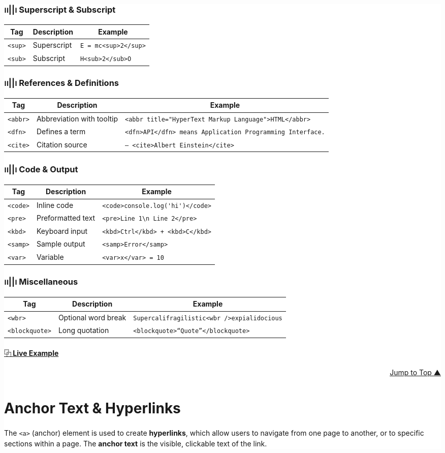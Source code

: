 ### ၊၊||၊ Superscript & Subscript

| Tag     | Description | Example              |
| ------- | ----------- | -------------------- |
| `<sup>` | Superscript | `E = mc<sup>2</sup>` |
| `<sub>` | Subscript   | `H<sub>2</sub>O`     |

### ၊၊||၊ References & Definitions

| Tag      | Description               | Example                                                   |
| -------- | ------------------------- | --------------------------------------------------------- |
| `<abbr>` | Abbreviation with tooltip | `<abbr title="HyperText Markup Language">HTML</abbr>`     |
| `<dfn>`  | Defines a term            | `<dfn>API</dfn> means Application Programming Interface.` |
| `<cite>` | Citation source           | `— <cite>Albert Einstein</cite>`                          |

### ၊၊||၊ Code & Output

| Tag      | Description       | Example                          |
| -------- | ----------------- | -------------------------------- |
| `<code>` | Inline code       | `<code>console.log('hi')</code>` |
| `<pre>`  | Preformatted text | `<pre>Line 1\n Line 2</pre>`     |
| `<kbd>`  | Keyboard input    | `<kbd>Ctrl</kbd> + <kbd>C</kbd>` |
| `<samp>` | Sample output     | `<samp>Error</samp>`             |
| `<var>`  | Variable          | `<var>x</var> = 10`              |

### ၊၊||၊ Miscellaneous

| Tag            | Description         | Example                                     |
| -------------- | ------------------- | ------------------------------------------- |
| `<wbr>`        | Optional word break | `Supercalifragilistic<wbr />expialidocious` |
| `<blockquote>` | Long quotation      | `<blockquote>“Quote”</blockquote>`          |

#### [⿻ Live Example](https://thetinsights.github.io/web-quickref/live/html/html-text-and-inline-elements.html)


<p align="right">
  <a href="#table-of-contents">Jump to Top ▲</a>
</p>


# Anchor Text & Hyperlinks

The `<a>` (anchor) element is used to create **hyperlinks**, which allow users to navigate from one page to another, or to specific sections within a page. The **anchor text** is the visible, clickable text of the link.
